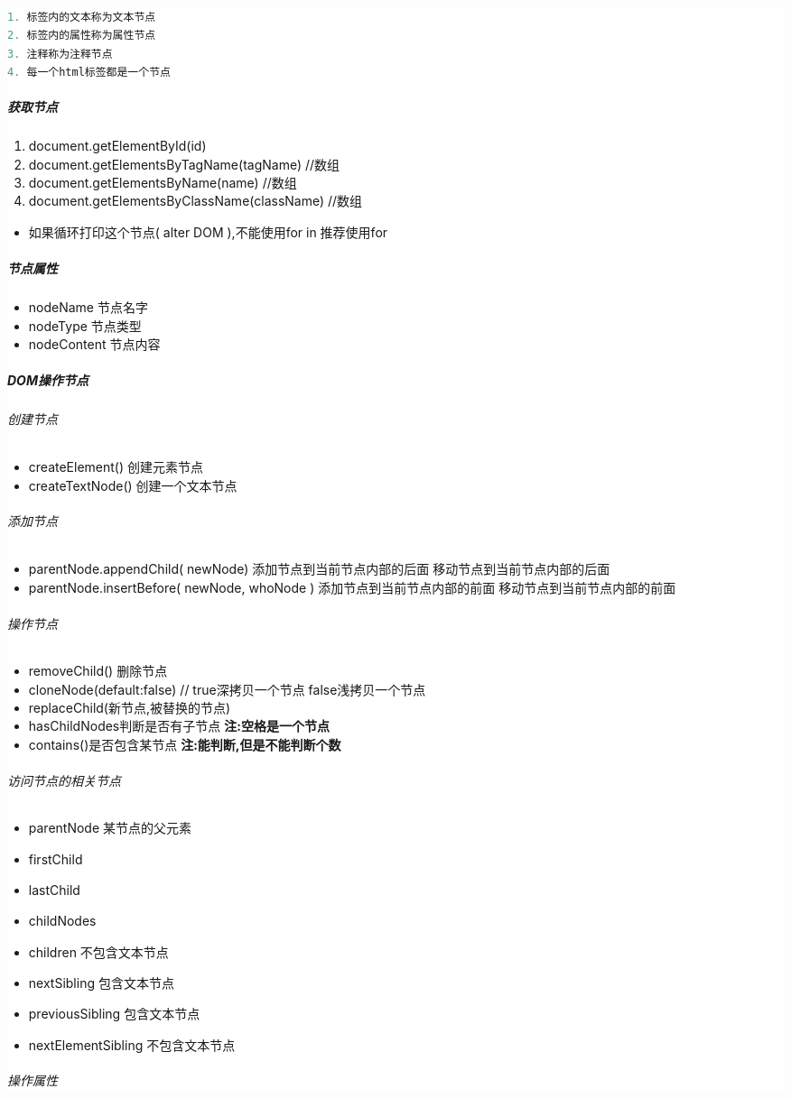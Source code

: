 ```js
1. 标签内的文本称为文本节点
2. 标签内的属性称为属性节点
3. 注释称为注释节点
4. 每一个html标签都是一个节点
```

##### 获取节点

1. document.getElementById(id)
2. document.getElementsByTagName(tagName)  //数组
3. document.getElementsByName(name)     //数组
4. document.getElementsByClassName(className)     //数组

* 如果循环打印这个节点( alter DOM ),不能使用for in   推荐使用for



##### 节点属性

* nodeName  节点名字
* nodeType   节点类型
* nodeContent    节点内容



##### DOM操作节点

###### 创建节点

* createElement()   创建元素节点
* createTextNode()   创建一个文本节点

###### 添加节点

* parentNode.appendChild( newNode)   添加节点到当前节点内部的后面      移动节点到当前节点内部的后面
* parentNode.insertBefore( newNode, whoNode )    添加节点到当前节点内部的前面      移动节点到当前节点内部的前面

###### 操作节点

* removeChild()  删除节点
* cloneNode(default:false)    //  true深拷贝一个节点  false浅拷贝一个节点
* replaceChild(新节点,被替换的节点)
* hasChildNodes判断是否有子节点        **注:空格是一个节点**
* contains()是否包含某节点          **注:能判断,但是不能判断个数**

###### 访问节点的相关节点

* parentNode     某节点的父元素
* firstChild
* lastChild
* childNodes
* children                     不包含文本节点
* nextSibling                包含文本节点
* previousSibling        包含文本节点

* nextElementSibling      不包含文本节点

###### 操作属性
